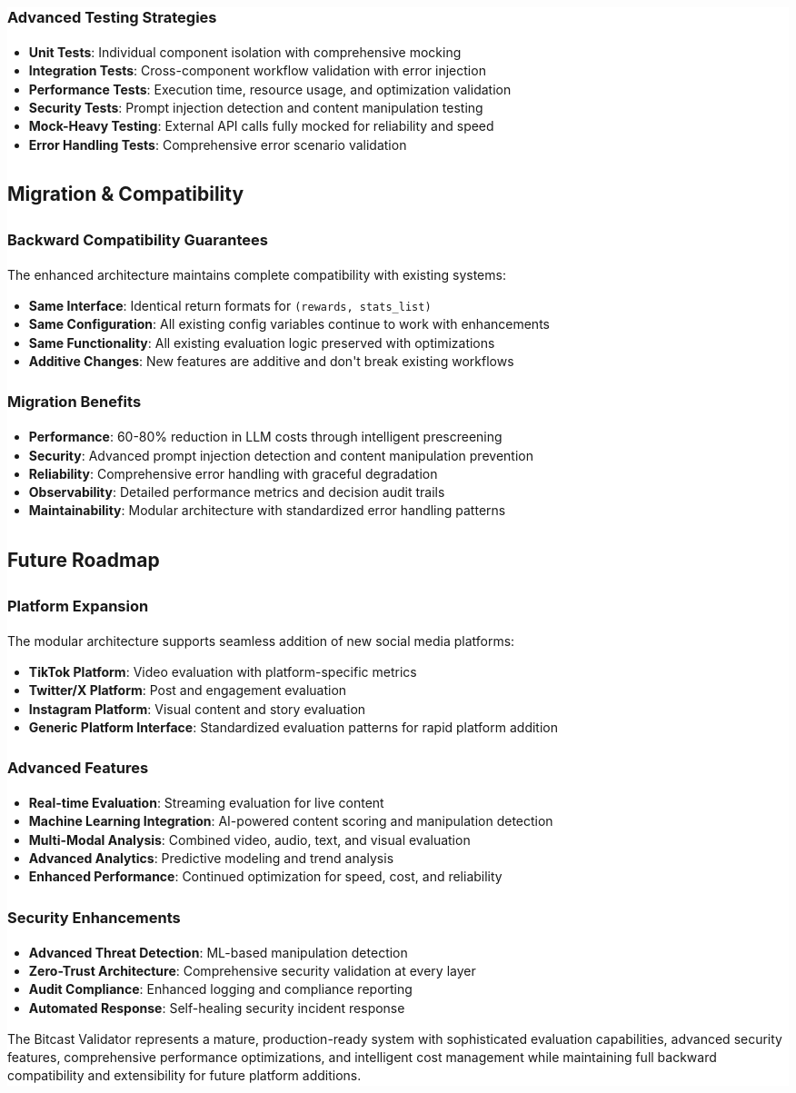 ### **Advanced Testing Strategies**
- **Unit Tests**: Individual component isolation with comprehensive mocking
- **Integration Tests**: Cross-component workflow validation with error injection
- **Performance Tests**: Execution time, resource usage, and optimization validation
- **Security Tests**: Prompt injection detection and content manipulation testing
- **Mock-Heavy Testing**: External API calls fully mocked for reliability and speed
- **Error Handling Tests**: Comprehensive error scenario validation

## Migration & Compatibility

### **Backward Compatibility Guarantees**
The enhanced architecture maintains complete compatibility with existing systems:
- **Same Interface**: Identical return formats for `(rewards, stats_list)`
- **Same Configuration**: All existing config variables continue to work with enhancements
- **Same Functionality**: All existing evaluation logic preserved with optimizations
- **Additive Changes**: New features are additive and don't break existing workflows

### **Migration Benefits**
- **Performance**: 60-80% reduction in LLM costs through intelligent prescreening
- **Security**: Advanced prompt injection detection and content manipulation prevention
- **Reliability**: Comprehensive error handling with graceful degradation
- **Observability**: Detailed performance metrics and decision audit trails
- **Maintainability**: Modular architecture with standardized error handling patterns

## Future Roadmap

### **Platform Expansion**
The modular architecture supports seamless addition of new social media platforms:
- **TikTok Platform**: Video evaluation with platform-specific metrics
- **Twitter/X Platform**: Post and engagement evaluation
- **Instagram Platform**: Visual content and story evaluation
- **Generic Platform Interface**: Standardized evaluation patterns for rapid platform addition

### **Advanced Features**
- **Real-time Evaluation**: Streaming evaluation for live content
- **Machine Learning Integration**: AI-powered content scoring and manipulation detection
- **Multi-Modal Analysis**: Combined video, audio, text, and visual evaluation
- **Advanced Analytics**: Predictive modeling and trend analysis
- **Enhanced Performance**: Continued optimization for speed, cost, and reliability

### **Security Enhancements**
- **Advanced Threat Detection**: ML-based manipulation detection
- **Zero-Trust Architecture**: Comprehensive security validation at every layer
- **Audit Compliance**: Enhanced logging and compliance reporting
- **Automated Response**: Self-healing security incident response

The Bitcast Validator represents a mature, production-ready system with sophisticated evaluation capabilities, advanced security features, comprehensive performance optimizations, and intelligent cost management while maintaining full backward compatibility and extensibility for future platform additions. 